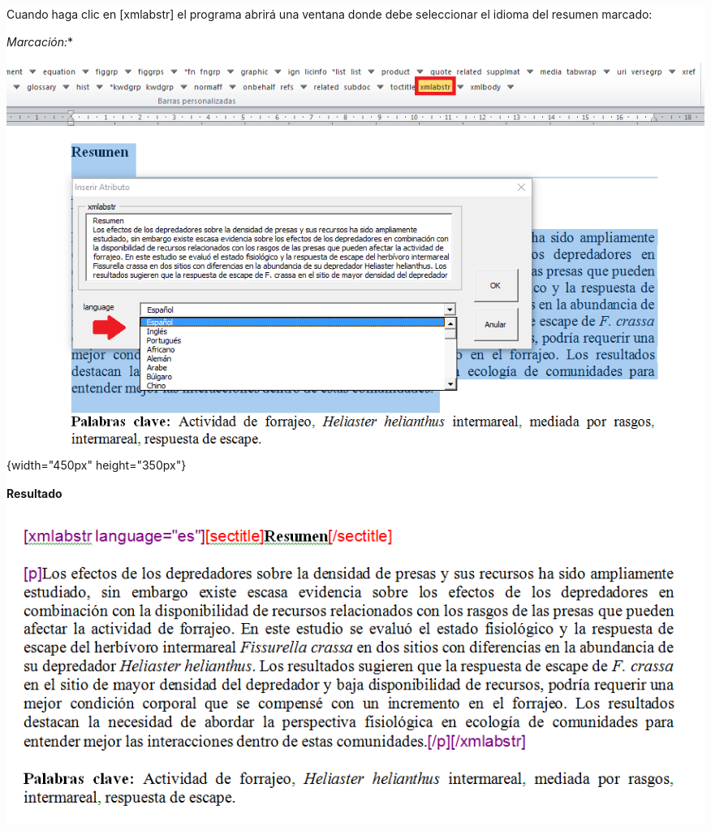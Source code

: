 Cuando haga clic en \[xmlabstr\] el programa abrirá una ventana donde
debe seleccionar el idioma del resumen marcado:

*Marcación:*\*

![image](img/es_doc-mkp-idioma-resumo.png){width="450px" height="350px"}

**Resultado**

![image](img/es_doc-mkp-mkp-abstract.png)
